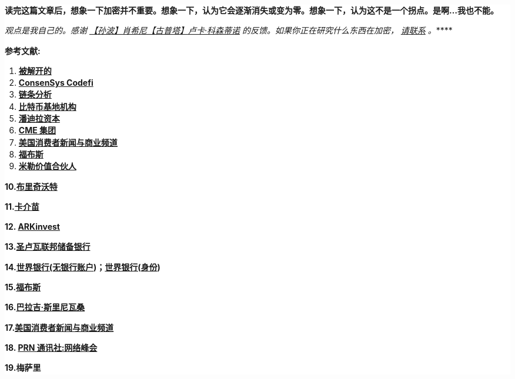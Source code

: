 **读完这篇文章后，想象一下加密并不重要。想象一下，认为它会逐渐消失或变为零。想象一下，认为这不是一个拐点。是啊…我也不能。**

****观点是我自己的。感谢* [*【孙波】*](https://medium.com/u/34783c25bf4e?source=post_page-----b9379cae2bfa--------------------------------)*[*肖希尼【古普塔】*](https://medium.com/u/2778271b0ba3?source=post_page-----b9379cae2bfa--------------------------------)*[*卢卡·科森蒂诺*](https://medium.com/u/effdd16050cd?source=post_page-----b9379cae2bfa--------------------------------) *的反馈。如果你正在研究什么东西在加密，* [*请联系*](https://twitter.com/j_humenansky) *。******

******参考文献:******

1.  ****[被解开的](https://unchainedpodcast.com/25-billion-in-institutional-bitcoin-by-eoy/)****
2.  ****[ConsenSys Codefi](https://consensys.net/insights/q4-2020-defi-report/)****
3.  ****[链条分析](https://go.chainalysis.com/virtual-event-what-you-wish-you-knew.html)****
4.  ****[比特币基地机构](https://primebroker.coinbase.com/2020-in-review)****
5.  ****[潘迪拉资本](https://panteracapital.medium.com/bitcoin-rally-2017-vs-today-ba1fe9d7ac79)****
6.  ****[CME 集团](https://www.cmegroup.com/media-room/press-releases/2020/12/16/cme_group_to_launchetherfuturesonfebruary82021.html)****
7.  ****[美国消费者新闻与商业频道](https://www.cnbc.com/2021/01/08/bill-miller-says-bitcoin-becomes-less-risky-the-higher-the-price-goes-.html)****
8.  ****[福布斯](https://www.forbes.com/sites/billybambrough/2020/11/12/a-legendary-hedge-fund-billionaire-just-flipped-to-bitcoin-calling-it-better-than-gold/?sh=d3c7f66222f0)****
9.  ****[米勒价值合伙人](https://millervalue.com/4q20-income-strategy-letter/)****

****10.[布里奇沃特](https://www.bridgewater.com/research-and-insights/ray-dalio-what-i-think-of-bitcoin)****

****11.[卡介苗](https://www.bcg.com/en-us/publications/2020/global-asset-management-protect-adapt-innovate)****

****12. [ARKinvest](https://research.ark-invest.com/hubfs/1_Download_Files_ARK-Invest/White_Papers/ARKinvest_091729_Whitepaper_Bitcoin_II_An%20Investment.pdf?hsCtaTracking=71be7529-9a39-404e-97b3-04fd4ccf80ec%7C07365ce1-0ed3-4835-9c3c-ac33c030cd70)****

****13.[圣卢瓦联邦储备银行](https://research.stlouisfed.org/publications/review/2021/02/05/decentralized-finance-on-blockchain-and-smart-contract-based-financial-markets?utm_source=twitter&utm_medium=SM&utm_content=stlouisfed&utm_campaign=f0e83c05-c5ab-4e46-b80d-b70fcf0c0a27)****

****14.[世界银行(无银行账户](https://www.worldbank.org/en/news/press-release/2018/04/19/financial-inclusion-on-the-rise-but-gaps-remain-global-findex-database-shows))；[世界银行(身份](https://www.worldbank.org/en/news/press-release/2017/10/12/11-billion-invisible-people-without-id-are-priority-for-new-high-level-advisory-council-on-identification-for-development))****

****15.[福布斯](https://www.forbes.com/sites/billybambrough/2020/10/23/paypal-just-gave-346-million-people-a-new-way-to-buy-bitcoin-but-theres-a-nasty-catch/?sh=34437f8b2b61)****

****16.[巴拉吉·斯里尼瓦桑](https://www.youtube.com/watch?v=cOubCHLXT6A&feature=emb_logo)****

****17.[美国消费者新闻与商业频道](https://www.cnbc.com/2020/08/05/the-ballooning-money-supply-may-be-the-key-to-unlocking-inflation-in-the-us.html)****

****18. [PRN 通讯社:网络峰会](https://www.prnewswire.com/news-releases/dan-schulman-digital-currencies-are-going-to-come-into-the-mainstream-the-time-is-now-301183164.html)****

****19.梅萨里****
